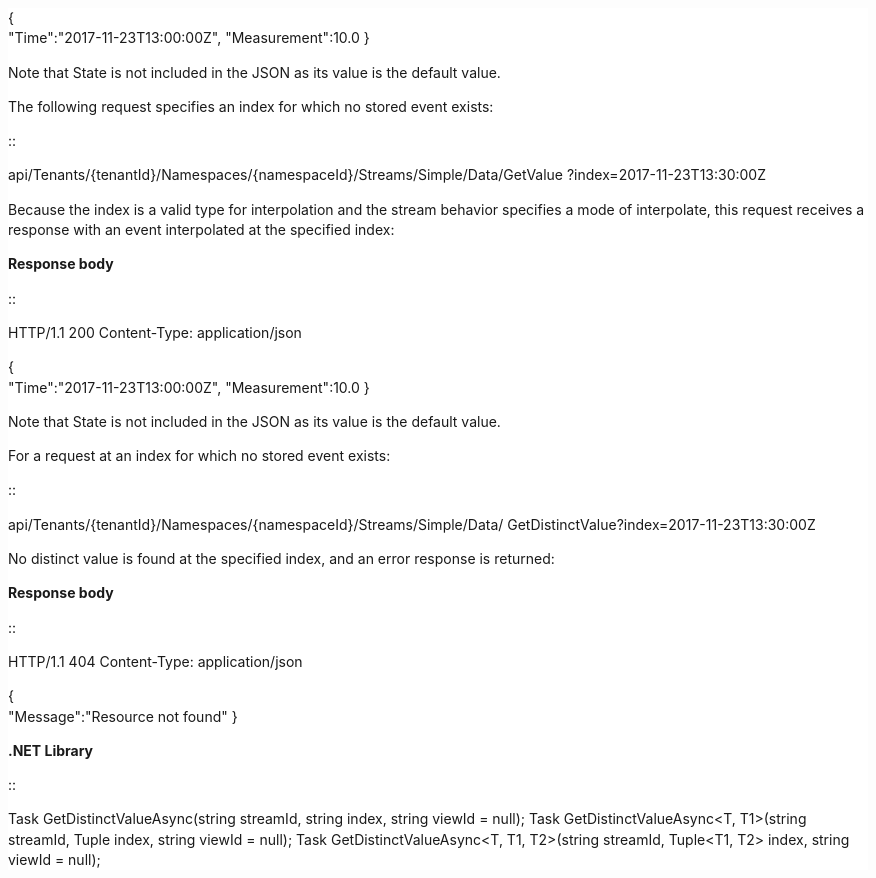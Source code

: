   {  
     "Time":"2017-11-23T13:00:00Z",
     "Measurement":10.0
  }

Note that State is not included in the JSON as its value is the default value.

The following request specifies an index for which no stored event exists:

::

  api/Tenants/{tenantId}/Namespaces/{namespaceId}/Streams/Simple/Data/GetValue 
      ?index=2017-11-23T13:30:00Z
      
Because the index is a valid type for interpolation and the stream behavior specifies a mode of interpolate, 
this request receives a response with an event interpolated at the specified index:
      
**Response body**

::

  HTTP/1.1 200
  Content-Type: application/json

  {  
     "Time":"2017-11-23T13:00:00Z",
     "Measurement":10.0
  }

Note that State is not included in the JSON as its value is the default value.

For a request at an index for which no stored event exists:

::

  api/Tenants/{tenantId}/Namespaces/{namespaceId}/Streams/Simple/Data/ 
    GetDistinctValue?index=2017-11-23T13:30:00Z

No distinct value is found at the specified index, and an error response is returned:

**Response body**

::

  HTTP/1.1 404
  Content-Type: application/json

  {  
     "Message":"Resource not found" 
  }


**.NET Library**

::

  Task<T> GetDistinctValueAsync<T>(string streamId, string index, 
    string viewId = null);
  Task<T> GetDistinctValueAsync<T, T1>(string streamId, Tuple<T1> index, 
    string viewId = null);
  Task<T> GetDistinctValueAsync<T, T1, T2>(string streamId, Tuple<T1, T2> index, 
    string viewId = null);
